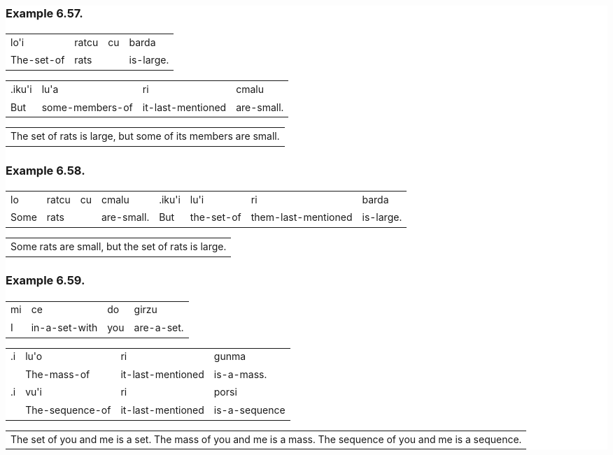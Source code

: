 ### Example 6.57.

|            |       |     |           |
| ---------- | ----- | --- | --------- |
| lo'i       | ratcu | cu  | barda     |
| The-set-of | rats  |     | is-large. |

|        |                 |                   |            |
| ------ | --------------- | ----------------- | ---------- |
| .iku'i | lu'a            | ri                | cmalu      |
| But    | some-members-of | it-last-mentioned | are-small. |

|                                                              |
| ------------------------------------------------------------ |
| The set of rats is large, but some of its members are small. |


### Example 6.58.

|      |       |     |            |        |            |                     |           |
| ---- | ----- | --- | ---------- | ------ | ---------- | ------------------- | --------- |
| lo   | ratcu | cu  | cmalu      | .iku'i | lu'i       | ri                  | barda     |
| Some | rats  |     | are-small. | But    | the-set-of | them-last-mentioned | is-large. |

|                                                    |
| -------------------------------------------------- |
| Some rats are small, but the set of rats is large. |


### Example 6.59.

|     |               |     |            |
| --- | ------------- | --- | ---------- |
| mi  | ce            | do  | girzu      |
| I   | in-a-set-with | you | are-a-set. |

|     |                 |                   |               |
| --- | --------------- | ----------------- | ------------- |
| .i  | lu'o            | ri                | gunma         |
|     | The-mass-of     | it-last-mentioned | is-a-mass.    |
| .i  | vu'i            | ri                | porsi         |
|     | The-sequence-of | it-last-mentioned | is-a-sequence |

|                                                                                                             |
| ----------------------------------------------------------------------------------------------------------- |
| The set of you and me is a set. The mass of you and me is a mass. The sequence of you and me is a sequence. |
